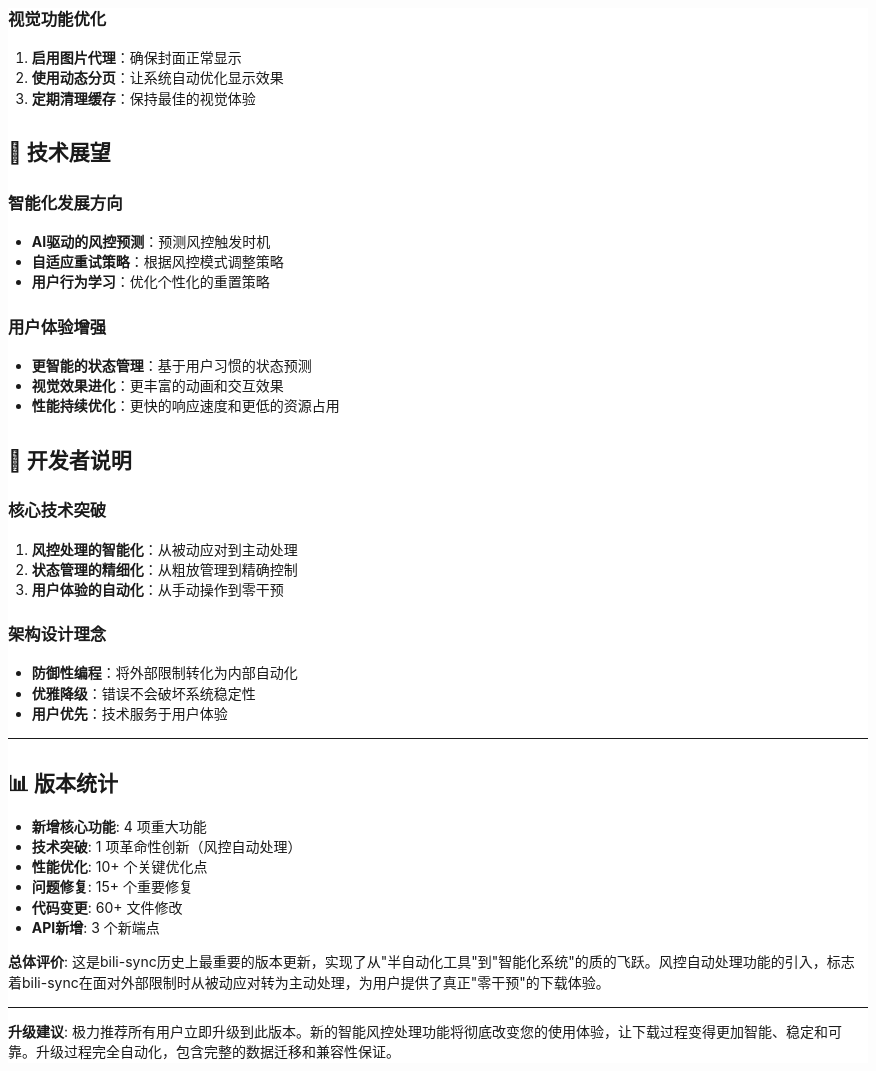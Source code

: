 ### 视觉功能优化
1. **启用图片代理**：确保封面正常显示
2. **使用动态分页**：让系统自动优化显示效果
3. **定期清理缓存**：保持最佳的视觉体验

## 🔮 技术展望

### 智能化发展方向
- **AI驱动的风控预测**：预测风控触发时机
- **自适应重试策略**：根据风控模式调整策略
- **用户行为学习**：优化个性化的重置策略

### 用户体验增强
- **更智能的状态管理**：基于用户习惯的状态预测
- **视觉效果进化**：更丰富的动画和交互效果
- **性能持续优化**：更快的响应速度和更低的资源占用

## 📝 开发者说明

### 核心技术突破
1. **风控处理的智能化**：从被动应对到主动处理
2. **状态管理的精细化**：从粗放管理到精确控制
3. **用户体验的自动化**：从手动操作到零干预

### 架构设计理念
- **防御性编程**：将外部限制转化为内部自动化
- **优雅降级**：错误不会破坏系统稳定性
- **用户优先**：技术服务于用户体验

---

## 📊 版本统计

- **新增核心功能**: 4 项重大功能
- **技术突破**: 1 项革命性创新（风控自动处理）
- **性能优化**: 10+ 个关键优化点
- **问题修复**: 15+ 个重要修复
- **代码变更**: 60+ 文件修改
- **API新增**: 3 个新端点

**总体评价**: 这是bili-sync历史上最重要的版本更新，实现了从"半自动化工具"到"智能化系统"的质的飞跃。风控自动处理功能的引入，标志着bili-sync在面对外部限制时从被动应对转为主动处理，为用户提供了真正"零干预"的下载体验。

---

**升级建议**: 极力推荐所有用户立即升级到此版本。新的智能风控处理功能将彻底改变您的使用体验，让下载过程变得更加智能、稳定和可靠。升级过程完全自动化，包含完整的数据迁移和兼容性保证。
